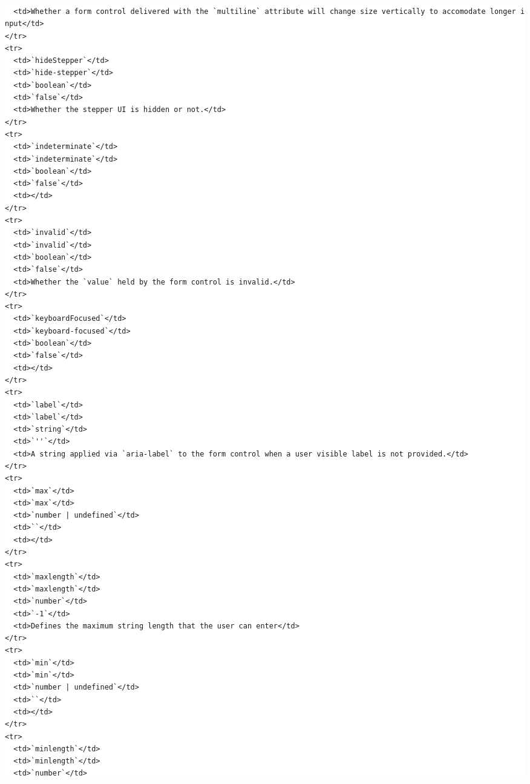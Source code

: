       <td>Whether a form control delivered with the `multiline` attribute will change size vertically to accomodate longer input</td>
    </tr>
    <tr>
      <td>`hideStepper`</td>
      <td>`hide-stepper`</td>
      <td>`boolean`</td>
      <td>`false`</td>
      <td>Whether the stepper UI is hidden or not.</td>
    </tr>
    <tr>
      <td>`indeterminate`</td>
      <td>`indeterminate`</td>
      <td>`boolean`</td>
      <td>`false`</td>
      <td></td>
    </tr>
    <tr>
      <td>`invalid`</td>
      <td>`invalid`</td>
      <td>`boolean`</td>
      <td>`false`</td>
      <td>Whether the `value` held by the form control is invalid.</td>
    </tr>
    <tr>
      <td>`keyboardFocused`</td>
      <td>`keyboard-focused`</td>
      <td>`boolean`</td>
      <td>`false`</td>
      <td></td>
    </tr>
    <tr>
      <td>`label`</td>
      <td>`label`</td>
      <td>`string`</td>
      <td>`''`</td>
      <td>A string applied via `aria-label` to the form control when a user visible label is not provided.</td>
    </tr>
    <tr>
      <td>`max`</td>
      <td>`max`</td>
      <td>`number | undefined`</td>
      <td>``</td>
      <td></td>
    </tr>
    <tr>
      <td>`maxlength`</td>
      <td>`maxlength`</td>
      <td>`number`</td>
      <td>`-1`</td>
      <td>Defines the maximum string length that the user can enter</td>
    </tr>
    <tr>
      <td>`min`</td>
      <td>`min`</td>
      <td>`number | undefined`</td>
      <td>``</td>
      <td></td>
    </tr>
    <tr>
      <td>`minlength`</td>
      <td>`minlength`</td>
      <td>`number`</td>